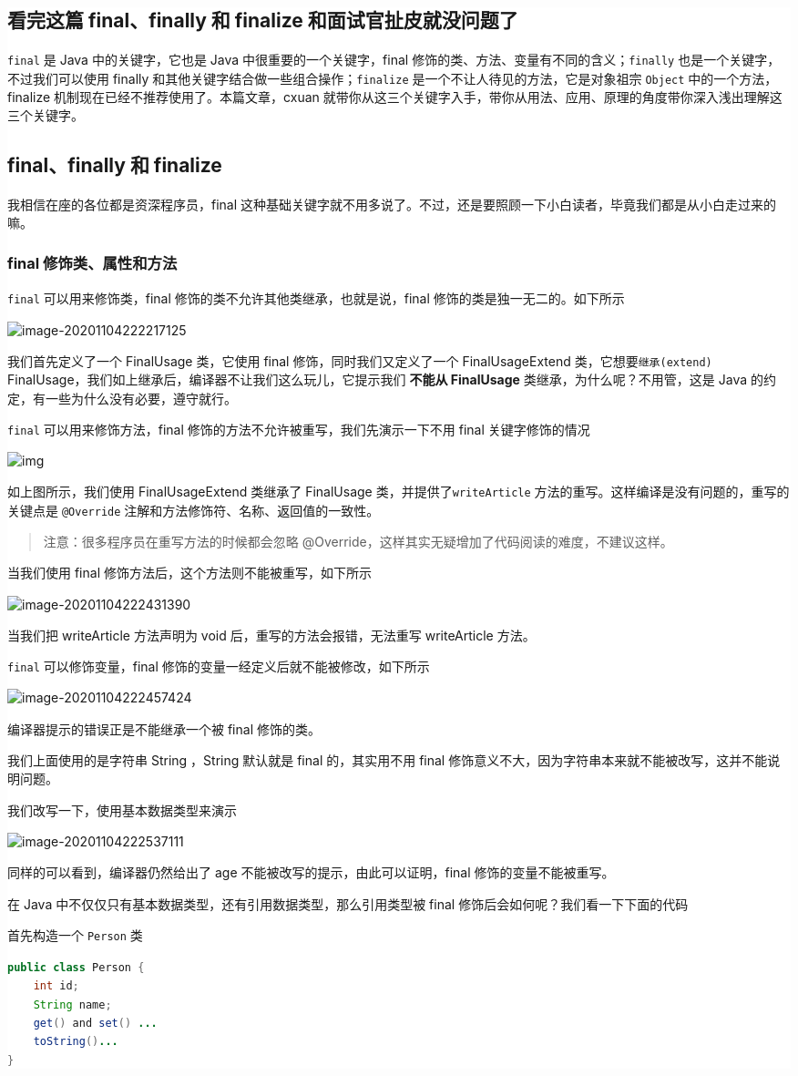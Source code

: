 ## 看完这篇 final、finally 和 finalize 和面试官扯皮就没问题了



`final` 是 Java 中的关键字，它也是 Java 中很重要的一个关键字，final 修饰的类、方法、变量有不同的含义；`finally` 也是一个关键字，不过我们可以使用 finally 和其他关键字结合做一些组合操作；`finalize` 是一个不让人待见的方法，它是对象祖宗 `Object` 中的一个方法，finalize 机制现在已经不推荐使用了。本篇文章，cxuan 就带你从这三个关键字入手，带你从用法、应用、原理的角度带你深入浅出理解这三个关键字。

## final、finally 和 finalize

我相信在座的各位都是资深程序员，final 这种基础关键字就不用多说了。不过，还是要照顾一下小白读者，毕竟我们都是从小白走过来的嘛。

### final 修饰类、属性和方法

`final` 可以用来修饰类，final 修饰的类不允许其他类继承，也就是说，final 修饰的类是独一无二的。如下所示

![image-20201104222217125](https://gitee.com/studylihai/pic-repository/raw/master/img/20201115084600.png)

我们首先定义了一个 FinalUsage 类，它使用 final 修饰，同时我们又定义了一个 FinalUsageExtend 类，它想要`继承(extend)` FinalUsage，我们如上继承后，编译器不让我们这么玩儿，它提示我们 **不能从 FinalUsage** 类继承，为什么呢？不用管，这是 Java 的约定，有一些为什么没有必要，遵守就行。

`final` 可以用来修饰方法，final 修饰的方法不允许被重写，我们先演示一下不用 final 关键字修饰的情况

![img](https://gitee.com/studylihai/pic-repository/raw/master/img/20201115084601.png)

如上图所示，我们使用 FinalUsageExtend 类继承了 FinalUsage 类，并提供了`writeArticle` 方法的重写。这样编译是没有问题的，重写的关键点是 `@Override` 注解和方法修饰符、名称、返回值的一致性。

> 注意：很多程序员在重写方法的时候都会忽略 @Override，这样其实无疑增加了代码阅读的难度，不建议这样。

当我们使用 final 修饰方法后，这个方法则不能被重写，如下所示

![image-20201104222431390](https://gitee.com/studylihai/pic-repository/raw/master/img/20201115084602.png)

当我们把 writeArticle 方法声明为 void 后，重写的方法会报错，无法重写 writeArticle 方法。

`final` 可以修饰变量，final 修饰的变量一经定义后就不能被修改，如下所示

![image-20201104222457424](https://gitee.com/studylihai/pic-repository/raw/master/img/20201115084603.png)

编译器提示的错误正是不能继承一个被 final 修饰的类。

我们上面使用的是字符串 String ，String 默认就是 final 的，其实用不用 final 修饰意义不大，因为字符串本来就不能被改写，这并不能说明问题。

我们改写一下，使用基本数据类型来演示

![image-20201104222537111](https://gitee.com/studylihai/pic-repository/raw/master/img/20201115084604.png)

同样的可以看到，编译器仍然给出了 age 不能被改写的提示，由此可以证明，final 修饰的变量不能被重写。

在 Java 中不仅仅只有基本数据类型，还有引用数据类型，那么引用类型被 final 修饰后会如何呢？我们看一下下面的代码

首先构造一个 `Person` 类

```java
public class Person {
    int id;
    String name;
    get() and set() ...
    toString()...
}
```
